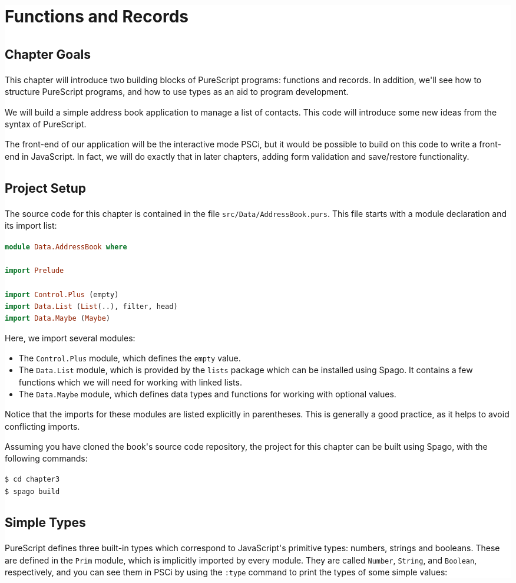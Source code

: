 # Functions and Records

## Chapter Goals

This chapter will introduce two building blocks of PureScript programs: functions and records. In addition, we'll see how to structure PureScript programs, and how to use types as an aid to program development.

We will build a simple address book application to manage a list of contacts. This code will introduce some new ideas from the syntax of PureScript.

The front-end of our application will be the interactive mode PSCi, but it would be possible to build on this code to write a front-end in JavaScript. In fact, we will do exactly that in later chapters, adding form validation and save/restore functionality.

## Project Setup

The source code for this chapter is contained in the file `src/Data/AddressBook.purs`. This file starts with a module declaration and its import list:

```haskell
module Data.AddressBook where

import Prelude

import Control.Plus (empty)
import Data.List (List(..), filter, head)
import Data.Maybe (Maybe)
```

Here, we import several modules:

- The `Control.Plus` module, which defines the `empty` value.
- The `Data.List` module, which is provided by the `lists` package which can be installed using Spago. It contains a few functions which we will need for working with linked lists.
- The `Data.Maybe` module, which defines data types and functions for working with optional values.

Notice that the imports for these modules are listed explicitly in parentheses. This is generally a good practice, as it helps to avoid conflicting imports.

Assuming you have cloned the book's source code repository, the project for this chapter can be built using Spago, with the following commands:

```text
$ cd chapter3
$ spago build
```

## Simple Types

PureScript defines three built-in types which correspond to JavaScript's primitive types: numbers, strings and booleans. These are defined in the `Prim` module, which is implicitly imported by every module. They are called `Number`, `String`, and `Boolean`, respectively, and you can see them in PSCi by using the `:type` command to print the types of some simple values:
